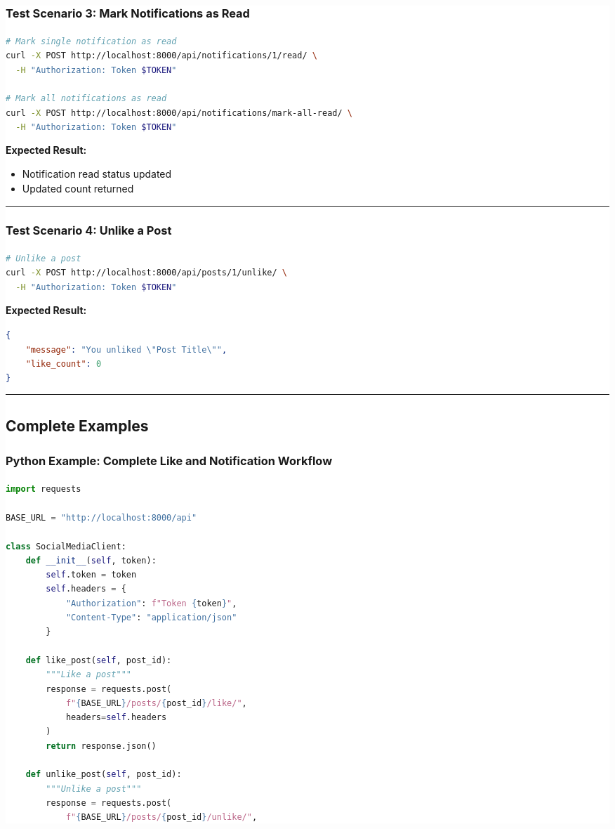 
### Test Scenario 3: Mark Notifications as Read

```bash
# Mark single notification as read
curl -X POST http://localhost:8000/api/notifications/1/read/ \
  -H "Authorization: Token $TOKEN"

# Mark all notifications as read
curl -X POST http://localhost:8000/api/notifications/mark-all-read/ \
  -H "Authorization: Token $TOKEN"
```

**Expected Result:**
- Notification read status updated
- Updated count returned

---

### Test Scenario 4: Unlike a Post

```bash
# Unlike a post
curl -X POST http://localhost:8000/api/posts/1/unlike/ \
  -H "Authorization: Token $TOKEN"
```

**Expected Result:**
```json
{
    "message": "You unliked \"Post Title\"",
    "like_count": 0
}
```

---

## Complete Examples

### Python Example: Complete Like and Notification Workflow

```python
import requests

BASE_URL = "http://localhost:8000/api"

class SocialMediaClient:
    def __init__(self, token):
        self.token = token
        self.headers = {
            "Authorization": f"Token {token}",
            "Content-Type": "application/json"
        }
    
    def like_post(self, post_id):
        """Like a post"""
        response = requests.post(
            f"{BASE_URL}/posts/{post_id}/like/",
            headers=self.headers
        )
        return response.json()
    
    def unlike_post(self, post_id):
        """Unlike a post"""
        response = requests.post(
            f"{BASE_URL}/posts/{post_id}/unlike/",
```